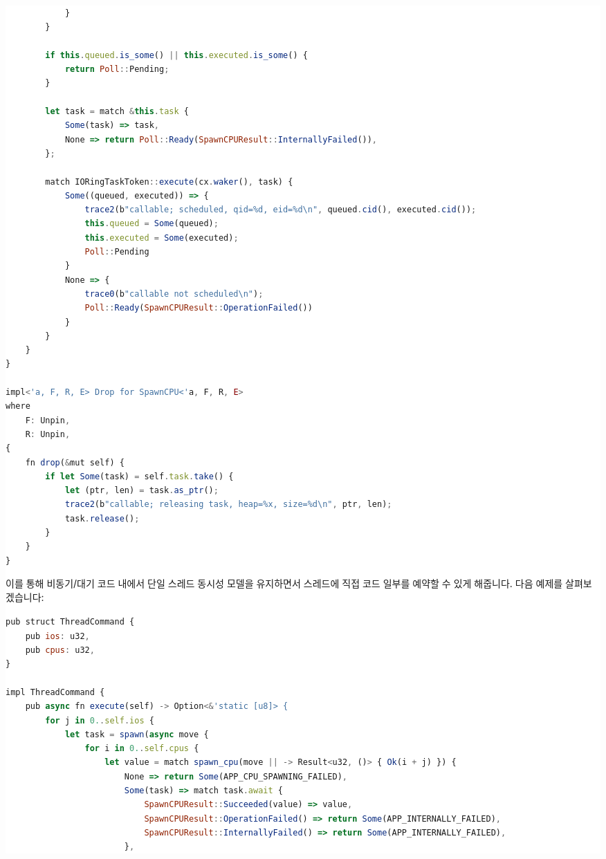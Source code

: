 ```js
            }
        }

        if this.queued.is_some() || this.executed.is_some() {
            return Poll::Pending;
        }

        let task = match &this.task {
            Some(task) => task,
            None => return Poll::Ready(SpawnCPUResult::InternallyFailed()),
        };

        match IORingTaskToken::execute(cx.waker(), task) {
            Some((queued, executed)) => {
                trace2(b"callable; scheduled, qid=%d, eid=%d\n", queued.cid(), executed.cid());
                this.queued = Some(queued);
                this.executed = Some(executed);
                Poll::Pending
            }
            None => {
                trace0(b"callable not scheduled\n");
                Poll::Ready(SpawnCPUResult::OperationFailed())
            }
        }
    }
}

impl<'a, F, R, E> Drop for SpawnCPU<'a, F, R, E>
where
    F: Unpin,
    R: Unpin,
{
    fn drop(&mut self) {
        if let Some(task) = self.task.take() {
            let (ptr, len) = task.as_ptr();
            trace2(b"callable; releasing task, heap=%x, size=%d\n", ptr, len);
            task.release();
        }
    }
}
```

이를 통해 비동기/대기 코드 내에서 단일 스레드 동시성 모델을 유지하면서 스레드에 직접 코드 일부를 예약할 수 있게 해줍니다. 다음 예제를 살펴보겠습니다:

```js
pub struct ThreadCommand {
    pub ios: u32,
    pub cpus: u32,
}

impl ThreadCommand {
    pub async fn execute(self) -> Option<&'static [u8]> {
        for j in 0..self.ios {
            let task = spawn(async move {
                for i in 0..self.cpus {
                    let value = match spawn_cpu(move || -> Result<u32, ()> { Ok(i + j) }) {
                        None => return Some(APP_CPU_SPAWNING_FAILED),
                        Some(task) => match task.await {
                            SpawnCPUResult::Succeeded(value) => value,
                            SpawnCPUResult::OperationFailed() => return Some(APP_INTERNALLY_FAILED),
                            SpawnCPUResult::InternallyFailed() => return Some(APP_INTERNALLY_FAILED),
                        },
```